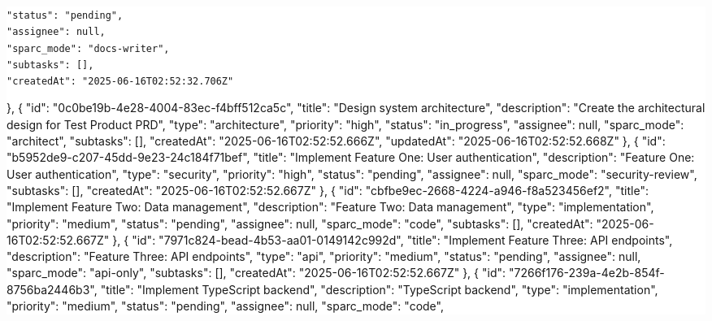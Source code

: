     "status": "pending",
    "assignee": null,
    "sparc_mode": "docs-writer",
    "subtasks": [],
    "createdAt": "2025-06-16T02:52:32.706Z"
  },
  {
    "id": "0c0be19b-4e28-4004-83ec-f4bff512ca5c",
    "title": "Design system architecture",
    "description": "Create the architectural design for Test Product PRD",
    "type": "architecture",
    "priority": "high",
    "status": "in_progress",
    "assignee": null,
    "sparc_mode": "architect",
    "subtasks": [],
    "createdAt": "2025-06-16T02:52:52.666Z",
    "updatedAt": "2025-06-16T02:52:52.668Z"
  },
  {
    "id": "b5952de9-c207-45dd-9e23-24c184f71bef",
    "title": "Implement Feature One: User authentication",
    "description": "Feature One: User authentication",
    "type": "security",
    "priority": "high",
    "status": "pending",
    "assignee": null,
    "sparc_mode": "security-review",
    "subtasks": [],
    "createdAt": "2025-06-16T02:52:52.667Z"
  },
  {
    "id": "cbfbe9ec-2668-4224-a946-f8a523456ef2",
    "title": "Implement Feature Two: Data management",
    "description": "Feature Two: Data management",
    "type": "implementation",
    "priority": "medium",
    "status": "pending",
    "assignee": null,
    "sparc_mode": "code",
    "subtasks": [],
    "createdAt": "2025-06-16T02:52:52.667Z"
  },
  {
    "id": "7971c824-bead-4b53-aa01-0149142c992d",
    "title": "Implement Feature Three: API endpoints",
    "description": "Feature Three: API endpoints",
    "type": "api",
    "priority": "medium",
    "status": "pending",
    "assignee": null,
    "sparc_mode": "api-only",
    "subtasks": [],
    "createdAt": "2025-06-16T02:52:52.667Z"
  },
  {
    "id": "7266f176-239a-4e2b-854f-8756ba2446b3",
    "title": "Implement TypeScript backend",
    "description": "TypeScript backend",
    "type": "implementation",
    "priority": "medium",
    "status": "pending",
    "assignee": null,
    "sparc_mode": "code",
